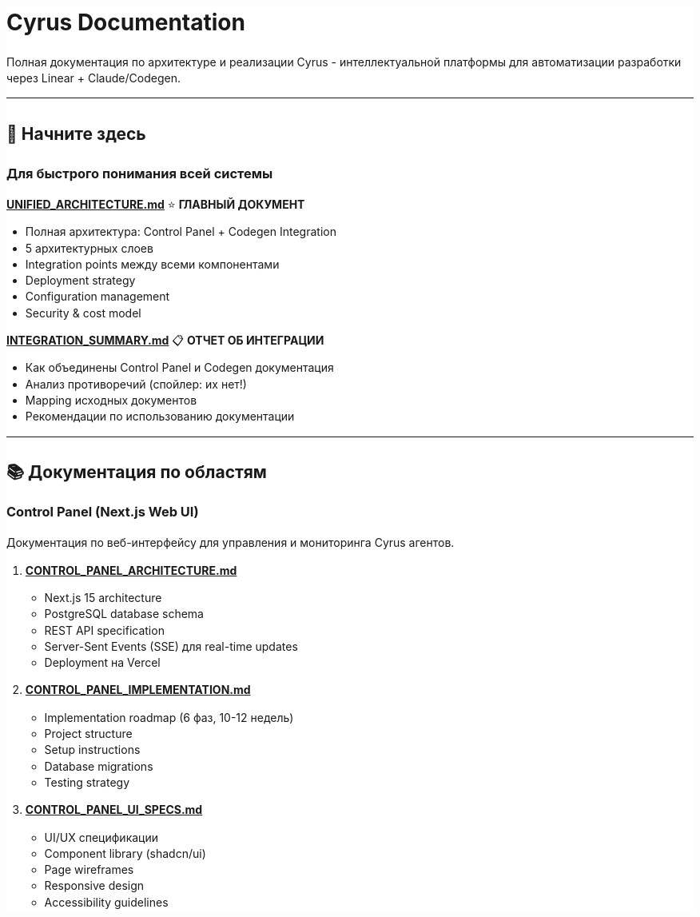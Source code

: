 # Cyrus Documentation

Полная документация по архитектуре и реализации Cyrus - интеллектуальной платформы для автоматизации разработки через Linear + Claude/Codegen.

---

## 🎯 Начните здесь

### Для быстрого понимания всей системы

**[UNIFIED_ARCHITECTURE.md](./UNIFIED_ARCHITECTURE.md)** ⭐ **ГЛАВНЫЙ ДОКУМЕНТ**

- Полная архитектура: Control Panel + Codegen Integration
- 5 архитектурных слоев
- Integration points между всеми компонентами
- Deployment strategy
- Configuration management
- Security & cost model

**[INTEGRATION_SUMMARY.md](./INTEGRATION_SUMMARY.md)** 📋 **ОТЧЕТ ОБ ИНТЕГРАЦИИ**

- Как объединены Control Panel и Codegen документация
- Анализ противоречий (спойлер: их нет!)
- Mapping исходных документов
- Рекомендации по использованию документации

---

## 📚 Документация по областям

### Control Panel (Next.js Web UI)

Документация по веб-интерфейсу для управления и мониторинга Cyrus агентов.

1. **[CONTROL_PANEL_ARCHITECTURE.md](./CONTROL_PANEL_ARCHITECTURE.md)**
   - Next.js 15 architecture
   - PostgreSQL database schema
   - REST API specification
   - Server-Sent Events (SSE) для real-time updates
   - Deployment на Vercel

2. **[CONTROL_PANEL_IMPLEMENTATION.md](./CONTROL_PANEL_IMPLEMENTATION.md)**
   - Implementation roadmap (6 фаз, 10-12 недель)
   - Project structure
   - Setup instructions
   - Database migrations
   - Testing strategy

3. **[CONTROL_PANEL_UI_SPECS.md](./CONTROL_PANEL_UI_SPECS.md)**
   - UI/UX спецификации
   - Component library (shadcn/ui)
   - Page wireframes
   - Responsive design
   - Accessibility guidelines
